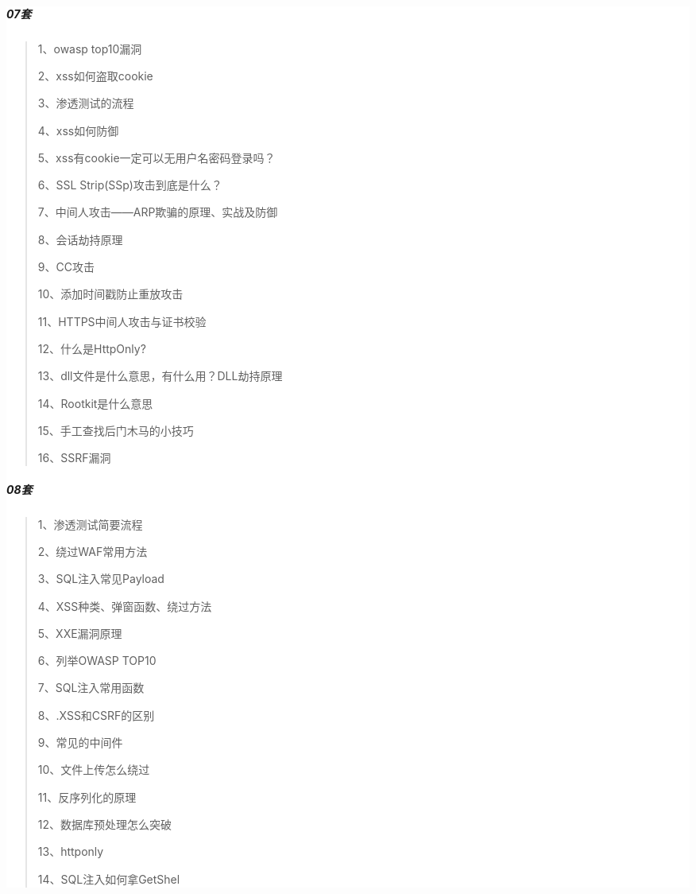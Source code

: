 ##### 07套

> 1、owasp top10漏洞
>
> 2、xss如何盗取cookie
>
> 3、渗透测试的流程
>
> 4、xss如何防御
>
> 5、xss有cookie一定可以无用户名密码登录吗？
>
> 6、SSL Strip(SSp)攻击到底是什么？
>
> 7、中间人攻击——ARP欺骗的原理、实战及防御
>
> 8、会话劫持原理
>
> 9、CC攻击
>
> 10、添加时间戳防止重放攻击
>
> 11、HTTPS中间人攻击与证书校验
>
> 12、什么是HttpOnly?
>
> 13、dll文件是什么意思，有什么用？DLL劫持原理
>
> 14、Rootkit是什么意思
>
> 15、手工查找后门木马的小技巧
>
> 16、SSRF漏洞

#####  08套

> 1、渗透测试简要流程
>
> 2、绕过WAF常用方法
>
> 3、SQL注入常见Payload
>
> 4、XSS种类、弹窗函数、绕过方法
>
> 5、XXE漏洞原理
>
> 6、列举OWASP TOP10
>
> 7、SQL注入常用函数
>
> 8、.XSS和CSRF的区别
>
> 9、常见的中间件
>
> 10、文件上传怎么绕过
>
> 11、反序列化的原理
>
> 12、数据库预处理怎么突破
>
> 13、httponly
>
> 14、SQL注入如何拿GetShel
>